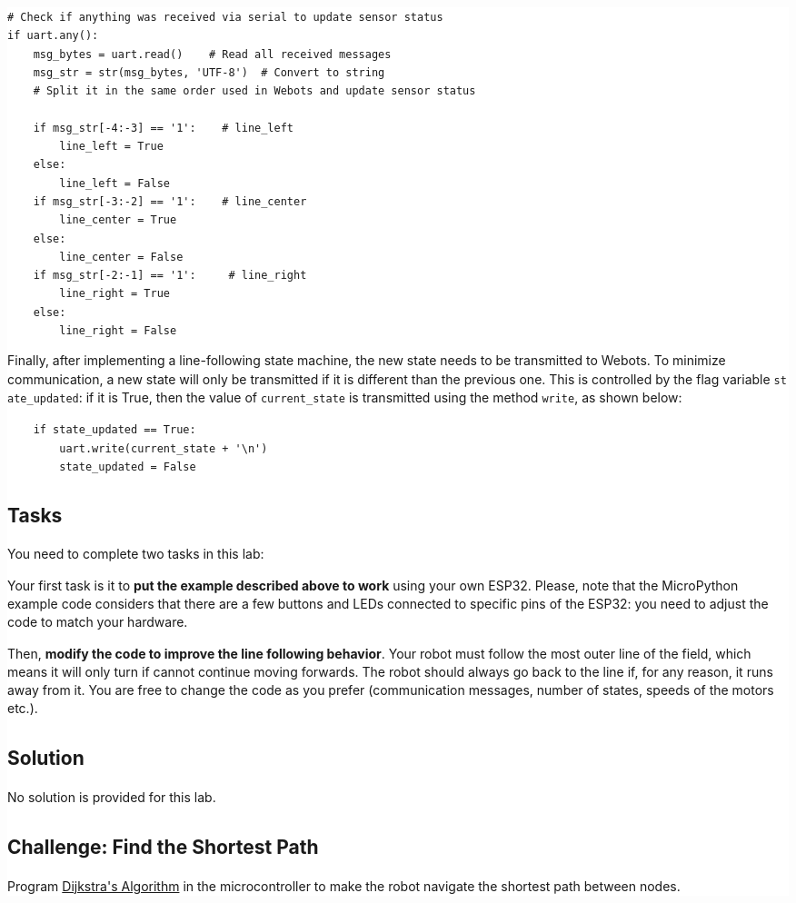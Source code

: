 ```
# Check if anything was received via serial to update sensor status
if uart.any():
    msg_bytes = uart.read()    # Read all received messages
    msg_str = str(msg_bytes, 'UTF-8')  # Convert to string
    # Split it in the same order used in Webots and update sensor status

    if msg_str[-4:-3] == '1':    # line_left
        line_left = True
    else:
        line_left = False
    if msg_str[-3:-2] == '1':    # line_center
        line_center = True
    else:
        line_center = False
    if msg_str[-2:-1] == '1':     # line_right
        line_right = True
    else:
        line_right = False
```

Finally, after implementing a line-following state machine, the new state needs to be transmitted to Webots. To minimize communication, a new state will only be transmitted if it is different than the previous one. This is controlled by the flag variable `state_updated`: if it is True, then the value of `current_state` is transmitted using the method `write`, as shown below:

```
    if state_updated == True:
        uart.write(current_state + '\n')
        state_updated = False
```

## Tasks

You need to complete two tasks in this lab:

Your first task is it to **put the example described above to work** using your own ESP32. Please, note that the MicroPython example code considers that there are a few buttons and LEDs connected to specific pins of the ESP32: you need to adjust the code to match your hardware.

Then, **modify the code to improve the line following behavior**. Your robot must follow the most outer line of the field, which means it will only turn if cannot continue moving forwards. The robot should always go back to the line if, for any reason, it runs away from it. You are free to change the code as you prefer (communication messages, number of states, speeds of the motors etc.). 

## Solution
No solution is provided for this lab.

## Challenge: Find the Shortest Path
Program [Dijkstra's Algorithm](https://nbviewer.org/github/felipenmartins/Mobile-Robot-Control/blob/main/path_planning_dijkstra.ipynb) in the microcontroller to make the robot navigate the shortest path between nodes. 
